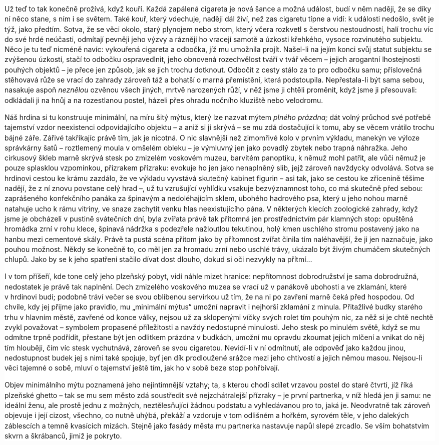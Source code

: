 Už teď to tak konečně prožívá, když kouří. Každá zapálená cigareta je nová šance a možná událost, budí v něm naději, že se díky ní něco stane, s ním i se světem. Také kouř, který vdechuje, naději dál živí, než zas cigaretu típne a vidí: k události nedošlo, svět je týž, jako předtím. Sotva, že se věci okolo, starý plynojem nebo strom, který včera rozkvetl s čerstvou nestoudností, halí trochu víc do své hrdé neúčasti, odmítají pevněji jeho výzvy a rázněji ho vracejí samotě a úzkosti křehkého, vysoce rozvinutého subjektu. Něco je tu teď nicméně navíc: vykouřená cigareta a odbočka, jíž mu umožnila projít. Našel-li na jejím konci svůj statut subjektu se zvýšenou úzkostí, stačí to odbočku ospravedlnit, jeho obnovená rozechvělost tváří v tvář věcem – jejich arogantní lhostejnosti pouhých objektů – je přece jen způsob, jak se jich trochu dotknout. Odbočit z cesty stálo za to pro odbočku samu; příslovečná stěhovavá růže se vrací do zahrady zároveň táž a bohatší o marná přemístění, která podstoupila. Nepřestala-li být sama sebou, nasakuje aspoň _neznělou_ ozvěnou všech jiných, mrtvě narozených růží, v něž jsme ji chtěli proměnit, když jsme ji přesouvali: odkládali ji na hnůj a na rozestlanou postel, házeli přes ohradu nočního kluziště nebo velodromu.

Náš hrdina si tu konstruuje minimální, na míru šitý mýtus, který lze nazvat mýtem _plného prázdna;_ dát volný průchod své potřebě tajemství vzdor neexistenci odpovídajícího objektu – a aniž si ji skrývá – se mu zdá dostačující k tomu, aby se věcem vrátilo trochu bájné záře. Zářivé takříkajíc právě tím, jak je nicotná. O nic slavnější než zimomřivé kolo v prvním výkladu, manekýn ve výloze správkárny šatů – roztlemený moula v omšelém obleku – je výmluvný jen jako povadlý zbytek nebo trapná náhražka. Jeho cirkusový škleb marně skrývá stesk po zmizelém voskovém muzeu, barvitém panoptiku, k němuž mohl patřit, ale vůči němuž je pouze splasklou vzpomínkou, přízrakem přízraku: evokuje ho jen jako nenaplněný slib, jejž zároveň navždycky odvolává. Sotva se hrdinovi cestou ke krámu zazdálo, že ve výkladu vyvstává skutečný kabinet figurin – asi tak, jako se cestou ke zřícenině těšíme nadějí, že z ní znovu povstane celý hrad –, už tu vzrušující vyhlídku vsakuje bezvýznamnost toho, co má skutečně před sebou: zaprášeného konfekčního panáka za špinavým a nedoléhajícím sklem, ubohého hadrového psa, který u jeho nohou marně natahuje ucho k rámu vitriny, ve snaze zachytit venku hlas neexistujícího pána. V některých klecích zoologické zahrady, když jsme je obcházeli v pustině svátečních dní, byla zvířata právě tak přítomná jen prostřednictvím pár klamných stop: opuštěná hromádka zrní v rohu klece, špinavá nádržka s podezřele nažloutlou tekutinou, holý kmen uschlého stromu postavený jako na hanbu mezi cementové skály. Právě ta pustá scéna přitom jako by přítomnost zvířat činila tím naléhavější, že ji jen naznačuje, jako pouhou možnost. Někdy se konečně to, co měl jen za hromadu zrní nebo uschlé trávy, ukázalo být živým chumáčem skutečných chlupů. Jako by se k jeho spatření stačilo dívat dost dlouho, dokud si oči nezvykly na přítmí…

I v tom příšeří, kde tone celý jeho plzeňský pobyt, vidí náhle mizet hranice: nepřítomnost dobrodružství je sama dobrodružná, nedostatek je právě tak naplnění. Dech zmizelého voskového muzea se vrací už v panákově ubohosti a ve zklamání, které v hrdinovi budí; podobně tráví večer se svou oblíbenou servírkou už tím, že na ni po zavření marně čeká před hospodou. Od chvíle, kdy jej přijme jako pravidlo, mu „minimální mýtus“ umožní napravit i nejhorší zklamání z minula. Přitažlivé budky starého trhu v hlavním městě, zavřené od konce války, nejsou už za sklopenými víčky svých rolet tím pouhým nic, za něž si je chtě nechtě zvykl považovat – symbolem propasené příležitosti a navždy nedostupné minulosti. Jeho stesk po minulém světě, když se mu odmítne trpně podřídit, přestane být jen odlitkem prázdna v budkách, umožní mu opravdu zkoumat jejich mlčení a vnikat do něj tím hlouběji, čím víc stesk vychutnává, zároveň se svou cigaretou. Nevidí-li v ní odmítnutí, ale odpověď jako každou jinou, nedostupnost budek jej s nimi také spojuje, byť jen dík prodloužené srážce mezi jeho chtivostí a jejich němou masou. Nejsou-li věci tajemné o sobě, mluví o tajemství ještě tím, jak ho v sobě beze stop pohřbívají.

Objev minimálního mýtu poznamená jeho nejintimnější vztahy; ta, s kterou chodí sdílet vrzavou postel do staré čtvrti, jíž říká plzeňské ghetto – tak se mu sem město zdá soustředit své nejzchátralejší přízraky – je první partnerka, v níž hledá jen ji samu: ne ideální ženu, ale prostě jednu z možných, neztělesňující žádnou podstatu a vyhledávanou pro to, jaká je. Neodvratně tak zároveň objevuje i její cizost, všechno, co nutně uhýbá, překáží a vzdoruje v tom odlišném a hořkém, syrovém těle, v jeho dalekých záblescích a temně kvasících mízách. Stejně jako fasády města mu partnerka nastavuje napůl slepé zrcadlo. Se vším bohatstvím skvrn a škrábanců, jimiž je pokryto.
